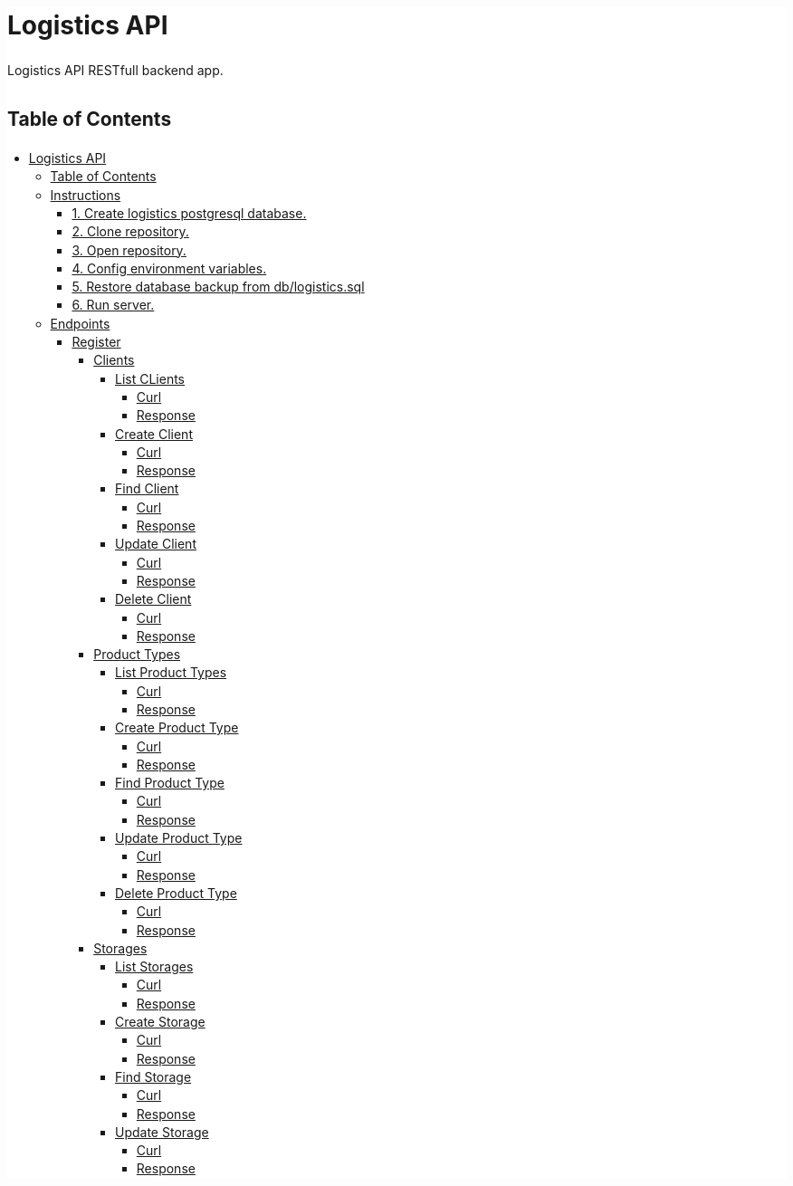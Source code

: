# Logistics API
Logistics API RESTfull backend app.

## Table of Contents
- [Logistics API](#logistics-api)
  - [Table of Contents](#table-of-contents)
  - [Instructions](#instructions)
    - [1. Create logistics postgresql database.](#1-create-logistics-postgresql-database)
    - [2. Clone repository.](#2-clone-repository)
    - [3. Open repository.](#3-open-repository)
    - [4. Config environment variables.](#4-config-environment-variables)
    - [5. Restore database backup from db/logistics.sql](#5-restore-database-backup-from-dblogisticssql)
    - [6. Run server.](#6-run-server)
  - [Endpoints](#endpoints)
    - [Register](#register)
      - [Clients](#clients)
        - [List CLients](#list-clients)
          - [Curl](#curl)
          - [Response](#response)
        - [Create Client](#create-client)
          - [Curl](#curl-1)
          - [Response](#response-1)
        - [Find Client](#find-client)
          - [Curl](#curl-2)
          - [Response](#response-2)
        - [Update Client](#update-client)
          - [Curl](#curl-3)
          - [Response](#response-3)
        - [Delete Client](#delete-client)
          - [Curl](#curl-4)
          - [Response](#response-4)
      - [Product Types](#product-types)
        - [List Product Types](#list-product-types)
          - [Curl](#curl-5)
          - [Response](#response-5)
        - [Create Product Type](#create-product-type)
          - [Curl](#curl-6)
          - [Response](#response-6)
        - [Find Product Type](#find-product-type)
          - [Curl](#curl-7)
          - [Response](#response-7)
        - [Update Product Type](#update-product-type)
          - [Curl](#curl-8)
          - [Response](#response-8)
        - [Delete Product Type](#delete-product-type)
          - [Curl](#curl-9)
          - [Response](#response-9)
      - [Storages](#storages)
        - [List Storages](#list-storages)
          - [Curl](#curl-10)
          - [Response](#response-10)
        - [Create Storage](#create-storage)
          - [Curl](#curl-11)
          - [Response](#response-11)
        - [Find Storage](#find-storage)
          - [Curl](#curl-12)
          - [Response](#response-12)
        - [Update Storage](#update-storage)
          - [Curl](#curl-13)
          - [Response](#response-13)